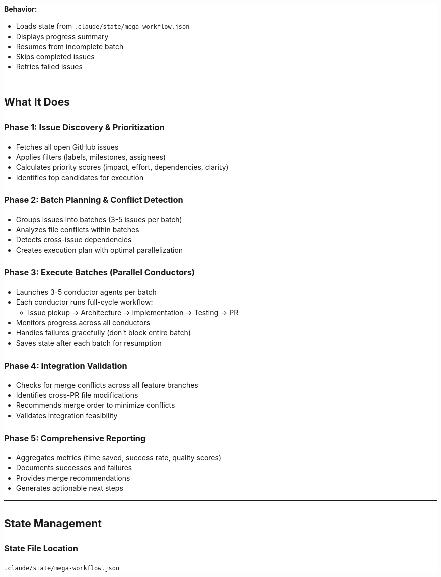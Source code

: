 **Behavior:**
- Loads state from `.claude/state/mega-workflow.json`
- Displays progress summary
- Resumes from incomplete batch
- Skips completed issues
- Retries failed issues

---

## What It Does

### Phase 1: Issue Discovery & Prioritization
- Fetches all open GitHub issues
- Applies filters (labels, milestones, assignees)
- Calculates priority scores (impact, effort, dependencies, clarity)
- Identifies top candidates for execution

### Phase 2: Batch Planning & Conflict Detection
- Groups issues into batches (3-5 issues per batch)
- Analyzes file conflicts within batches
- Detects cross-issue dependencies
- Creates execution plan with optimal parallelization

### Phase 3: Execute Batches (Parallel Conductors)
- Launches 3-5 conductor agents per batch
- Each conductor runs full-cycle workflow:
  - Issue pickup → Architecture → Implementation → Testing → PR
- Monitors progress across all conductors
- Handles failures gracefully (don't block entire batch)
- Saves state after each batch for resumption

### Phase 4: Integration Validation
- Checks for merge conflicts across all feature branches
- Identifies cross-PR file modifications
- Recommends merge order to minimize conflicts
- Validates integration feasibility

### Phase 5: Comprehensive Reporting
- Aggregates metrics (time saved, success rate, quality scores)
- Documents successes and failures
- Provides merge recommendations
- Generates actionable next steps

---

## State Management

### State File Location
`.claude/state/mega-workflow.json`
